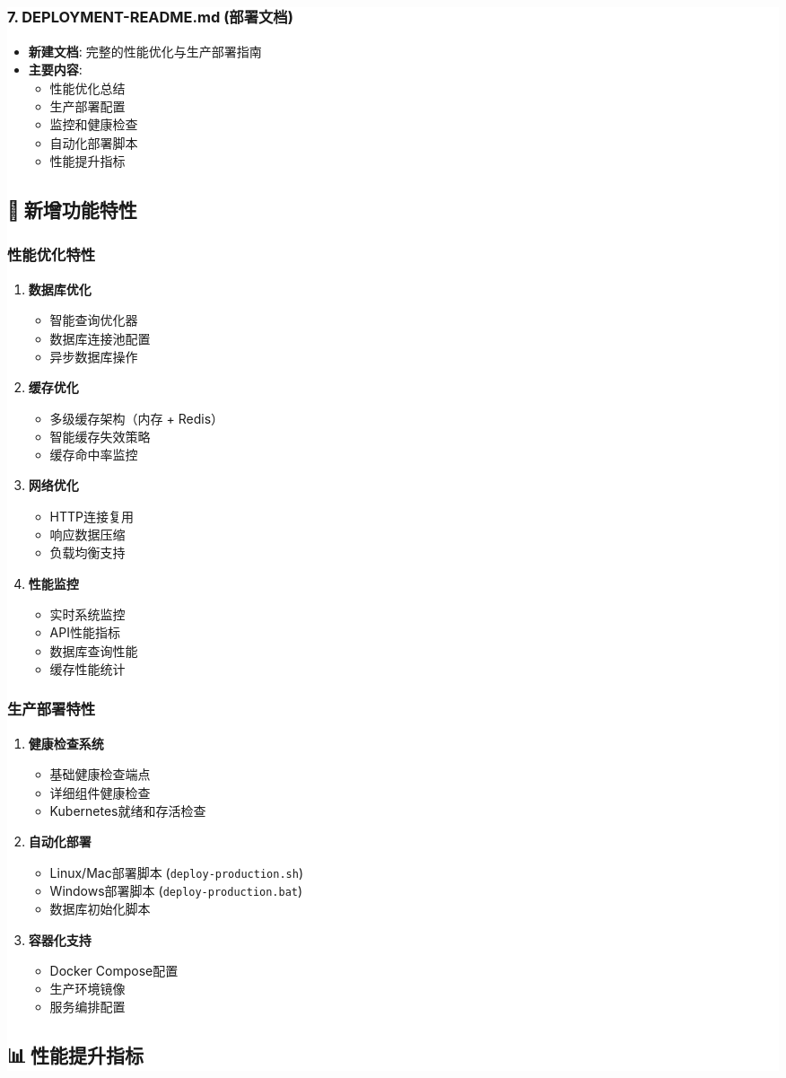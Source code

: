 ### 7. DEPLOYMENT-README.md (部署文档)
- **新建文档**: 完整的性能优化与生产部署指南
- **主要内容**:
  - 性能优化总结
  - 生产部署配置
  - 监控和健康检查
  - 自动化部署脚本
  - 性能提升指标

## 🚀 新增功能特性

### 性能优化特性
1. **数据库优化**
   - 智能查询优化器
   - 数据库连接池配置
   - 异步数据库操作

2. **缓存优化**
   - 多级缓存架构（内存 + Redis）
   - 智能缓存失效策略
   - 缓存命中率监控

3. **网络优化**
   - HTTP连接复用
   - 响应数据压缩
   - 负载均衡支持

4. **性能监控**
   - 实时系统监控
   - API性能指标
   - 数据库查询性能
   - 缓存性能统计

### 生产部署特性
1. **健康检查系统**
   - 基础健康检查端点
   - 详细组件健康检查
   - Kubernetes就绪和存活检查

2. **自动化部署**
   - Linux/Mac部署脚本 (`deploy-production.sh`)
   - Windows部署脚本 (`deploy-production.bat`)
   - 数据库初始化脚本

3. **容器化支持**
   - Docker Compose配置
   - 生产环境镜像
   - 服务编排配置

## 📊 性能提升指标
